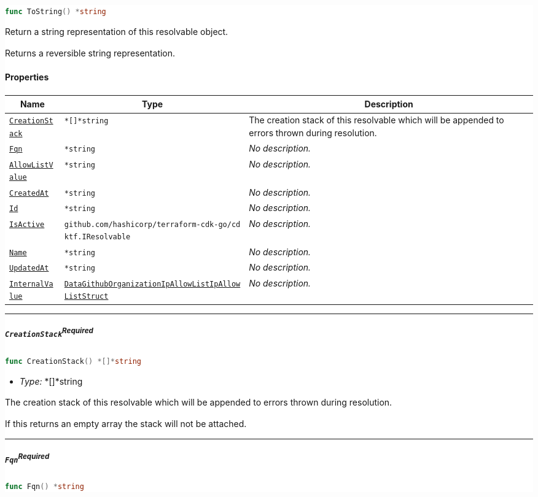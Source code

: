 ```go
func ToString() *string
```

Return a string representation of this resolvable object.

Returns a reversible string representation.


#### Properties <a name="Properties" id="Properties"></a>

| **Name** | **Type** | **Description** |
| --- | --- | --- |
| <code><a href="#@cdktf/provider-github.dataGithubOrganizationIpAllowList.DataGithubOrganizationIpAllowListIpAllowListStructOutputReference.property.creationStack">CreationStack</a></code> | <code>*[]*string</code> | The creation stack of this resolvable which will be appended to errors thrown during resolution. |
| <code><a href="#@cdktf/provider-github.dataGithubOrganizationIpAllowList.DataGithubOrganizationIpAllowListIpAllowListStructOutputReference.property.fqn">Fqn</a></code> | <code>*string</code> | *No description.* |
| <code><a href="#@cdktf/provider-github.dataGithubOrganizationIpAllowList.DataGithubOrganizationIpAllowListIpAllowListStructOutputReference.property.allowListValue">AllowListValue</a></code> | <code>*string</code> | *No description.* |
| <code><a href="#@cdktf/provider-github.dataGithubOrganizationIpAllowList.DataGithubOrganizationIpAllowListIpAllowListStructOutputReference.property.createdAt">CreatedAt</a></code> | <code>*string</code> | *No description.* |
| <code><a href="#@cdktf/provider-github.dataGithubOrganizationIpAllowList.DataGithubOrganizationIpAllowListIpAllowListStructOutputReference.property.id">Id</a></code> | <code>*string</code> | *No description.* |
| <code><a href="#@cdktf/provider-github.dataGithubOrganizationIpAllowList.DataGithubOrganizationIpAllowListIpAllowListStructOutputReference.property.isActive">IsActive</a></code> | <code>github.com/hashicorp/terraform-cdk-go/cdktf.IResolvable</code> | *No description.* |
| <code><a href="#@cdktf/provider-github.dataGithubOrganizationIpAllowList.DataGithubOrganizationIpAllowListIpAllowListStructOutputReference.property.name">Name</a></code> | <code>*string</code> | *No description.* |
| <code><a href="#@cdktf/provider-github.dataGithubOrganizationIpAllowList.DataGithubOrganizationIpAllowListIpAllowListStructOutputReference.property.updatedAt">UpdatedAt</a></code> | <code>*string</code> | *No description.* |
| <code><a href="#@cdktf/provider-github.dataGithubOrganizationIpAllowList.DataGithubOrganizationIpAllowListIpAllowListStructOutputReference.property.internalValue">InternalValue</a></code> | <code><a href="#@cdktf/provider-github.dataGithubOrganizationIpAllowList.DataGithubOrganizationIpAllowListIpAllowListStruct">DataGithubOrganizationIpAllowListIpAllowListStruct</a></code> | *No description.* |

---

##### `CreationStack`<sup>Required</sup> <a name="CreationStack" id="@cdktf/provider-github.dataGithubOrganizationIpAllowList.DataGithubOrganizationIpAllowListIpAllowListStructOutputReference.property.creationStack"></a>

```go
func CreationStack() *[]*string
```

- *Type:* *[]*string

The creation stack of this resolvable which will be appended to errors thrown during resolution.

If this returns an empty array the stack will not be attached.

---

##### `Fqn`<sup>Required</sup> <a name="Fqn" id="@cdktf/provider-github.dataGithubOrganizationIpAllowList.DataGithubOrganizationIpAllowListIpAllowListStructOutputReference.property.fqn"></a>

```go
func Fqn() *string
```
